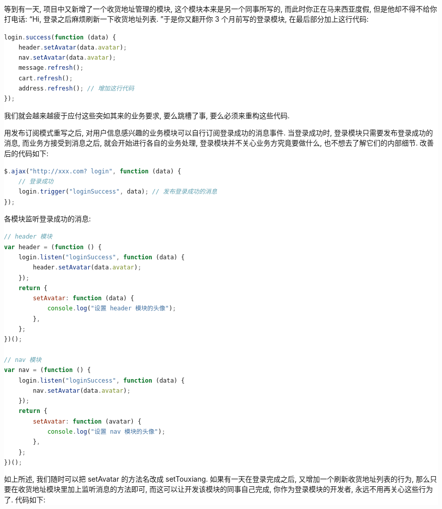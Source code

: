 等到有一天, 项目中又新增了一个收货地址管理的模块, 这个模块本来是另一个同事所写的, 而此时你正在马来西亚度假, 但是他却不得不给你打电话: “Hi, 登录之后麻烦刷新一下收货地址列表. ”于是你又翻开你 3 个月前写的登录模块, 在最后部分加上这行代码:

```js
login.success(function (data) {
    header.setAvatar(data.avatar);
    nav.setAvatar(data.avatar);
    message.refresh();
    cart.refresh();
    address.refresh(); // 增加这行代码
});
```

我们就会越来越疲于应付这些突如其来的业务要求, 要么跳槽了事, 要么必须来重构这些代码.

用发布订阅模式重写之后, 对用户信息感兴趣的业务模块可以自行订阅登录成功的消息事件. 当登录成功时, 登录模块只需要发布登录成功的消息, 而业务方接受到消息之后, 就会开始进行各自的业务处理, 登录模块并不关心业务方究竟要做什么, 也不想去了解它们的内部细节. 改善后的代码如下:

```js
$.ajax("http://xxx.com? login", function (data) {
    // 登录成功
    login.trigger("loginSuccess", data); // 发布登录成功的消息
});
```

各模块监听登录成功的消息:

```js
// header 模块
var header = (function () {
    login.listen("loginSuccess", function (data) {
        header.setAvatar(data.avatar);
    });
    return {
        setAvatar: function (data) {
            console.log("设置 header 模块的头像");
        },
    };
})();

// nav 模块
var nav = (function () {
    login.listen("loginSuccess", function (data) {
        nav.setAvatar(data.avatar);
    });
    return {
        setAvatar: function (avatar) {
            console.log("设置 nav 模块的头像");
        },
    };
})();
```

如上所述, 我们随时可以把 setAvatar 的方法名改成 setTouxiang. 如果有一天在登录完成之后, 又增加一个刷新收货地址列表的行为, 那么只要在收货地址模块里加上监听消息的方法即可, 而这可以让开发该模块的同事自己完成, 你作为登录模块的开发者, 永远不用再关心这些行为了. 代码如下:
